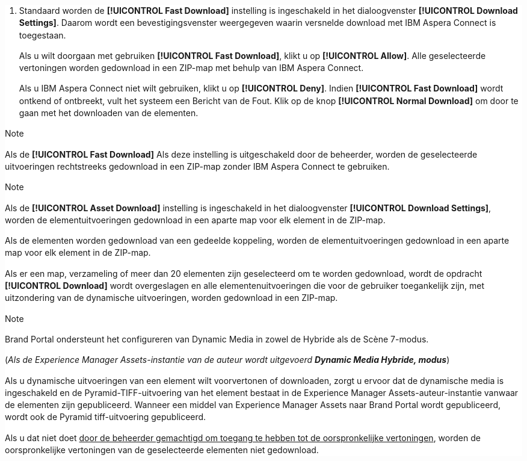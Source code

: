 1. Standaard worden de **[!UICONTROL Fast Download]** instelling is ingeschakeld in het dialoogvenster **[!UICONTROL Download Settings]**. Daarom wordt een bevestigingsvenster weergegeven waarin versnelde download met IBM Aspera Connect is toegestaan.

   Als u wilt doorgaan met gebruiken **[!UICONTROL Fast Download]**, klikt u op **[!UICONTROL Allow]**. Alle geselecteerde vertoningen worden gedownload in een ZIP-map met behulp van IBM Aspera Connect.

   Als u IBM Aspera Connect niet wilt gebruiken, klikt u op **[!UICONTROL Deny]**. Indien **[!UICONTROL Fast Download]** wordt ontkend of ontbreekt, vult het systeem een Bericht van de Fout. Klik op de knop **[!UICONTROL Normal Download]** om door te gaan met het downloaden van de elementen.

>[!NOTE]
>
>Als de **[!UICONTROL Fast Download]** Als deze instelling is uitgeschakeld door de beheerder, worden de geselecteerde uitvoeringen rechtstreeks gedownload in een ZIP-map zonder IBM Aspera Connect te gebruiken.

>[!NOTE]
>
>Als de **[!UICONTROL Asset Download]** instelling is ingeschakeld in het dialoogvenster **[!UICONTROL Download Settings]**, worden de elementuitvoeringen gedownload in een aparte map voor elk element in de ZIP-map.
>  
>Als de elementen worden gedownload van een gedeelde koppeling, worden de elementuitvoeringen gedownload in een aparte map voor elk element in de ZIP-map.
>
>Als er een map, verzameling of meer dan 20 elementen zijn geselecteerd om te worden gedownload, wordt de opdracht **[!UICONTROL Download]** wordt overgeslagen en alle elementenuitvoeringen die voor de gebruiker toegankelijk zijn, met uitzondering van de dynamische uitvoeringen, worden gedownload in een ZIP-map.

>[!NOTE]
>
>Brand Portal ondersteunt het configureren van Dynamic Media in zowel de Hybride als de Scène 7-modus.
>
>(*Als de Experience Manager Assets-instantie van de auteur wordt uitgevoerd **Dynamic Media Hybride, modus***)
>
>Als u dynamische uitvoeringen van een element wilt voorvertonen of downloaden, zorgt u ervoor dat de dynamische media is ingeschakeld en de Pyramid-TIFF-uitvoering van het element bestaat in de Experience Manager Assets-auteur-instantie vanwaar de elementen zijn gepubliceerd. Wanneer een middel van Experience Manager Assets naar Brand Portal wordt gepubliceerd, wordt ook de Pyramid tiff-uitvoering gepubliceerd.



Als u dat niet doet [door de beheerder gemachtigd om toegang te hebben tot de oorspronkelijke vertoningen](../using/brand-portal-adding-users.md#main-pars-procedure-202029708), worden de oorspronkelijke vertoningen van de geselecteerde elementen niet gedownload.
